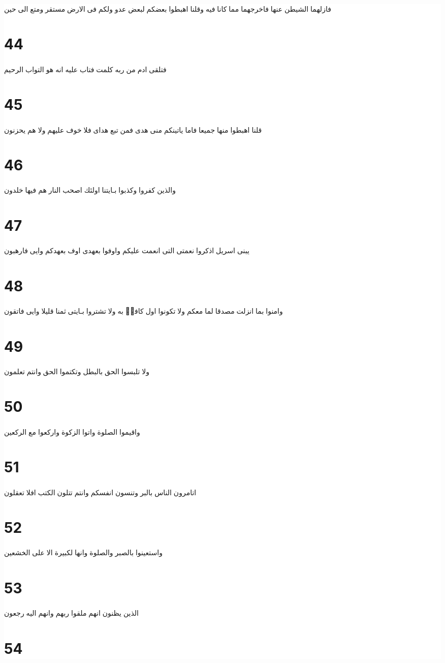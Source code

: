 فازلهما الشيطن عنها فاخرجهما مما كانا فيه وقلنا اهبطوا بعضكم لبعض عدو ولكم فى الارض مستقر ومتع الى حين

# 44

فتلقى ادم من ربه كلمت فتاب عليه انه هو التواب الرحيم

# 45

قلنا اهبطوا منها جميعا فاما ياتينكم منى هدى فمن تبع هداى فلا خوف عليهم ولا هم يحزنون

# 46

والذين كفروا وكذبوا بـايتنا اولئك اصحب النار هم فيها خلدون

# 47

يبنى اسريل اذكروا نعمتى التى انعمت عليكم واوفوا بعهدى اوف بعهدكم وايى فارهبون

# 48

وامنوا بما انزلت مصدقا لما معكم ولا تكونوا اول كافرۭ به ولا تشتروا بـايتى ثمنا قليلا وايى فاتقون

# 49

ولا تلبسوا الحق بالبطل وتكتموا الحق وانتم تعلمون

# 50

واقيموا الصلوة واتوا الزكوة واركعوا مع الركعين

# 51

اتامرون الناس بالبر وتنسون انفسكم وانتم تتلون الكتب افلا تعقلون

# 52

واستعينوا بالصبر والصلوة وانها لكبيرة الا على الخشعين

# 53

الذين يظنون انهم ملقوا ربهم وانهم اليه رجعون

# 54
